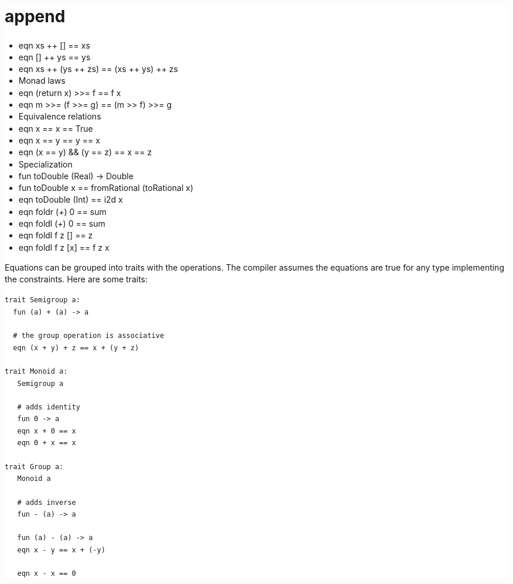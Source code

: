 # append
- eqn xs ++ [] == xs
- eqn [] ++ ys == ys
- eqn xs ++ (ys ++ zs) == (xs ++ ys) ++ zs
- Monad laws
- eqn (return x) >>= f == f x
- eqn m >>= (f >>= g) == (m >> f) >>= g
- Equivalence relations
- eqn x == x == True
- eqn x == y == y == x
- eqn (x == y) && (y == z) == x == z
- Specialization
- fun toDouble (Real) -> Double
- fun toDouble x == fromRational (toRational x)
- eqn toDouble (Int) == i2d x
- eqn foldr (*+*) 0 == sum
- eqn foldl (*+*) 0 == sum
- eqn foldl f z [] == z
- eqn foldl f z [x] == f z x

Equations can be grouped into traits with the operations.
The compiler assumes the equations are true for any type implementing the constraints.
Here are some traits:

    trait Semigroup a:
      fun (a) + (a) -> a
    
      # the group operation is associative
      eqn (x + y) + z == x + (y + z)
    
    trait Monoid a:
       Semigroup a
    
       # adds identity
       fun 0 -> a
       eqn x + 0 == x
       eqn 0 + x == x
    
    trait Group a:
       Monoid a
    
       # adds inverse
       fun - (a) -> a
    
       fun (a) - (a) -> a
       eqn x - y == x + (-y)
    
       eqn x - x == 0
    